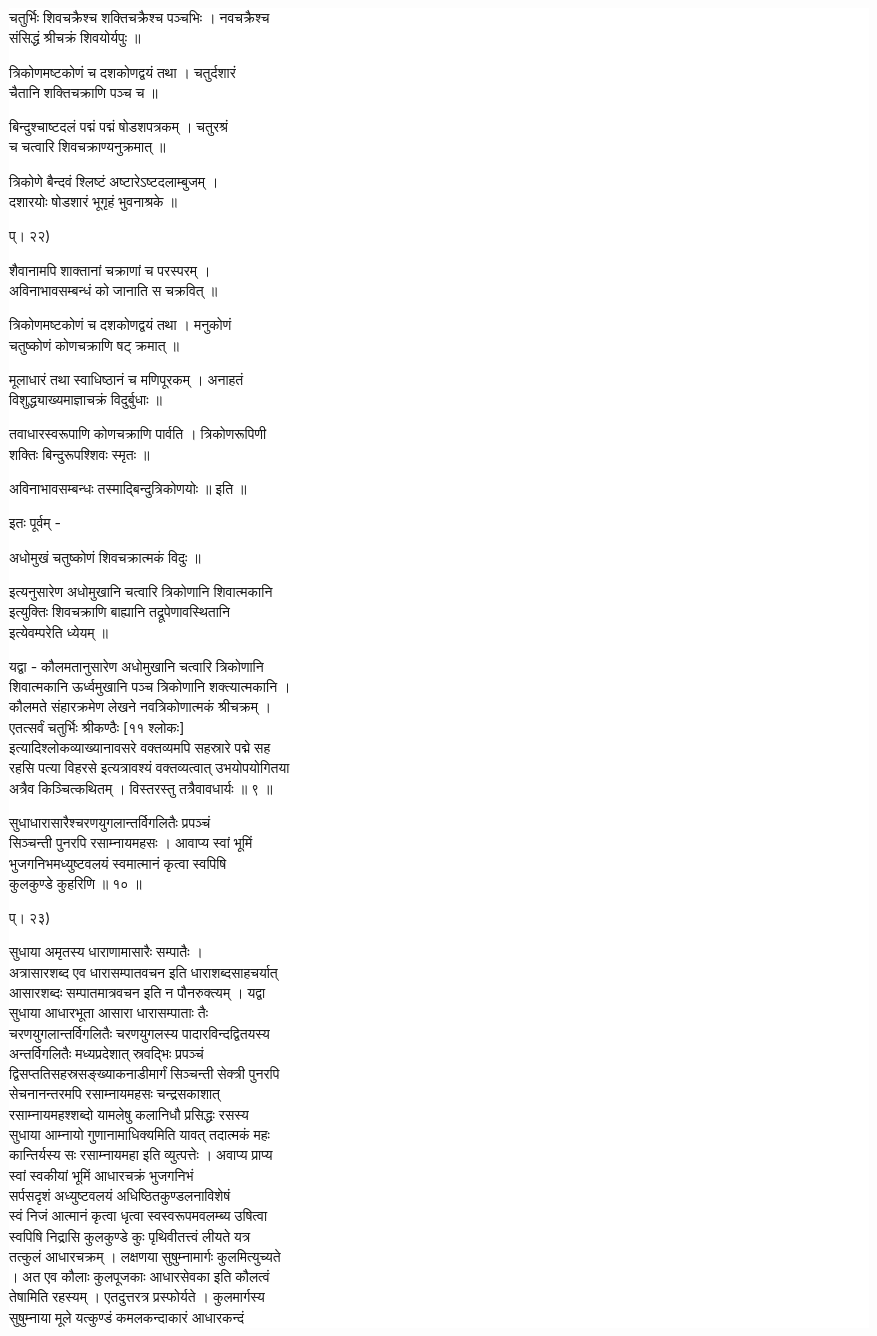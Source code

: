   
चतुर्भिः शिवचक्रैश्च शक्तिचक्रैश्च पञ्चभिः । नवचक्रैश्च   
संसिद्धं श्रीचक्रं शिवयोर्यपुः ॥   
  
त्रिकोणमष्टकोणं च दशकोणद्वयं तथा । चतुर्दशारं   
चैतानि शक्तिचक्राणि पञ्च च ॥   
  
बिन्दुश्चाष्टदलं पद्मं पद्मं षोडशपत्रकम् । चतुरश्रं   
च चत्वारि शिवचक्राण्यनुक्रमात् ॥   
  
त्रिकोणे बैन्दवं श्लिष्टं अष्टारेऽष्टदलाम्बुजम् ।   
दशारयोः षोडशारं भूगृहं भुवनाश्रके ॥   
  
प्। २२)   
  
शैवानामपि शाक्तानां चक्राणां च परस्परम् ।   
अविनाभावसम्बन्धं को जानाति स चक्रवित् ॥   
  
त्रिकोणमष्टकोणं च दशकोणद्वयं तथा । मनुकोणं   
चतुष्कोणं कोणचक्राणि षट् क्रमात् ॥   
  
मूलाधारं तथा स्वाधिष्ठानं च मणिपूरकम् । अनाहतं   
विशुद्ध्याख्यमाज्ञाचक्रं विदुर्बुधाः ॥   
  
तवाधारस्वरूपाणि कोणचक्राणि पार्वति । त्रिकोणरूपिणी   
शक्तिः बिन्दुरूपश्शिवः स्मृतः ॥   
  
अविनाभावसम्बन्धः तस्माद्बिन्दुत्रिकोणयोः ॥ इति ॥   
  
इतः पूर्वम् -   
  
अधोमुखं चतुष्कोणं शिवचक्रात्मकं विदुः ॥   
  
इत्यनुसारेण अधोमुखानि चत्वारि त्रिकोणानि शिवात्मकानि   
इत्युक्तिः शिवचक्राणि बाह्यानि तद्रूपेणावस्थितानि   
इत्येवम्परेति ध्येयम् ॥   
  
यद्वा - कौलमतानुसारेण अधोमुखानि चत्वारि त्रिकोणानि   
शिवात्मकानि ऊर्ध्वमुखानि पञ्च त्रिकोणानि शक्त्यात्मकानि ।   
कौलमते संहारक्रमेण लेखने नवत्रिकोणात्मकं श्रीचक्रम् ।   
एतत्सर्वं चतुर्भिः श्रीकण्ठैः [११ श्लोकः]   
इत्यादिश्लोकव्याख्यानावसरे वक्तव्यमपि सहस्रारे पद्मे सह   
रहसि पत्या विहरसे इत्यत्रावश्यं वक्तव्यत्वात् उभयोपयोगितया   
अत्रैव किञ्चित्कथितम् । विस्तरस्तु तत्रैवावधार्यः ॥ ९ ॥   
  
सुधाधारासारैश्चरणयुगलान्तर्विगलितैः प्रपञ्चं   
सिञ्चन्ती पुनरपि रसाम्नायमहसः । आवाप्य स्वां भूमिं   
भुजगनिभमध्युष्टवलयं स्वमात्मानं कृत्वा स्वपिषि   
कुलकुण्डे कुहरिणि ॥ १० ॥   
  
प्। २३)   
  
सुधाया अमृतस्य धाराणामासारैः सम्पातैः ।   
अत्रासारशब्द एव धारासम्पातवचन इति धाराशब्दसाहचर्यात्   
आसारशब्दः सम्पातमात्रवचन इति न पौनरुक्त्यम् । यद्वा   
सुधाया आधारभूता आसारा धारासम्पाताः तैः   
चरणयुगलान्तर्विगलितैः चरणयुगलस्य पादारविन्दद्वितयस्य   
अन्तर्विगलितैः मध्यप्रदेशात् स्रवद्भिः प्रपञ्चं   
द्विसप्ततिसहस्रसङ्ख्याकनाडीमार्गं सिञ्चन्ती सेक्त्री पुनरपि   
सेचनानन्तरमपि रसाम्नायमहसः चन्द्रसकाशात्   
रसाम्नायमहश्शब्दो यामलेषु कलानिधौ प्रसिद्धः रसस्य   
सुधाया आम्नायो गुणानामाधिक्यमिति यावत् तदात्मकं महः   
कान्तिर्यस्य सः रसाम्नायमहा इति व्युत्पत्तेः । अवाप्य प्राप्य   
स्वां स्वकीयां भूमिं आधारचक्रं भुजगनिभं   
सर्पसदृशं अध्युष्टवलयं अधिष्ठितकुण्डलनाविशेषं   
स्वं निजं आत्मानं कृत्वा धृत्वा स्वस्वरूपमवलम्ब्य उषित्वा   
स्वपिषि निद्रासि कुलकुण्डे कुः पृथिवीतत्त्वं लीयते यत्र   
तत्कुलं आधारचक्रम् । लक्षणया सुषुम्नामार्गः कुलमित्युच्यते   
। अत एव कौलाः कुलपूजकाः आधारसेवका इति कौलत्वं   
तेषामिति रहस्यम् । एतदुत्तरत्र प्रस्फोर्यते । कुलमार्गस्य   
सुषुम्नाया मूले यत्कुण्डं कमलकन्दाकारं आधारकन्दं   